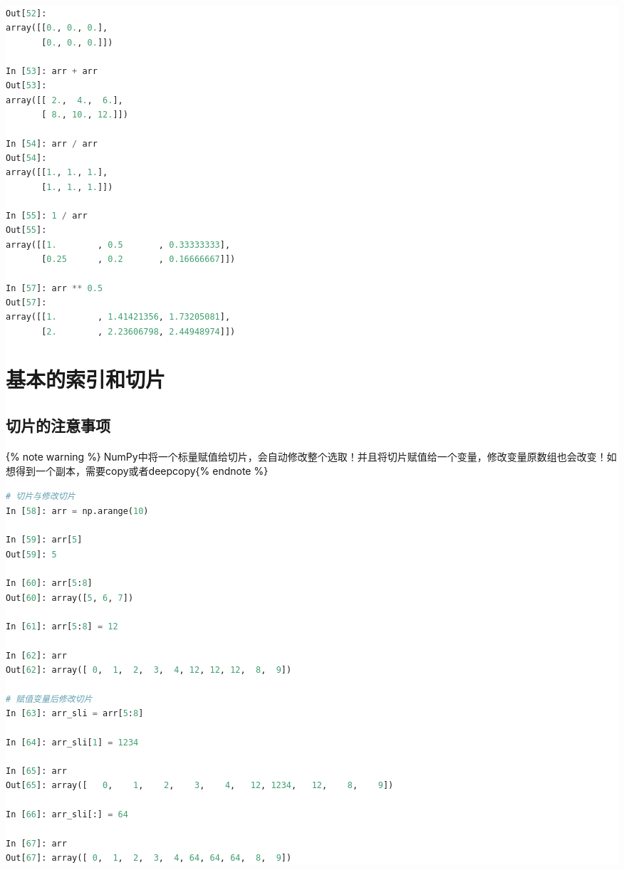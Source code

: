 ```python
Out[52]:
array([[0., 0., 0.],
       [0., 0., 0.]])

In [53]: arr + arr
Out[53]:
array([[ 2.,  4.,  6.],
       [ 8., 10., 12.]])

In [54]: arr / arr
Out[54]:
array([[1., 1., 1.],
       [1., 1., 1.]])

In [55]: 1 / arr
Out[55]:
array([[1.        , 0.5       , 0.33333333],
       [0.25      , 0.2       , 0.16666667]])

In [57]: arr ** 0.5
Out[57]:
array([[1.        , 1.41421356, 1.73205081],
       [2.        , 2.23606798, 2.44948974]])

```

# 基本的索引和切片

## 切片的注意事项

{% note warning %} NumPy中将一个标量赋值给切片，会自动修改整个选取！并且将切片赋值给一个变量，修改变量原数组也会改变！如想得到一个副本，需要copy或者deepcopy{% endnote %}

```python
# 切片与修改切片
In [58]: arr = np.arange(10)

In [59]: arr[5]
Out[59]: 5

In [60]: arr[5:8]
Out[60]: array([5, 6, 7])

In [61]: arr[5:8] = 12

In [62]: arr
Out[62]: array([ 0,  1,  2,  3,  4, 12, 12, 12,  8,  9])

# 赋值变量后修改切片
In [63]: arr_sli = arr[5:8]

In [64]: arr_sli[1] = 1234

In [65]: arr
Out[65]: array([   0,    1,    2,    3,    4,   12, 1234,   12,    8,    9])

In [66]: arr_sli[:] = 64

In [67]: arr
Out[67]: array([ 0,  1,  2,  3,  4, 64, 64, 64,  8,  9])

```